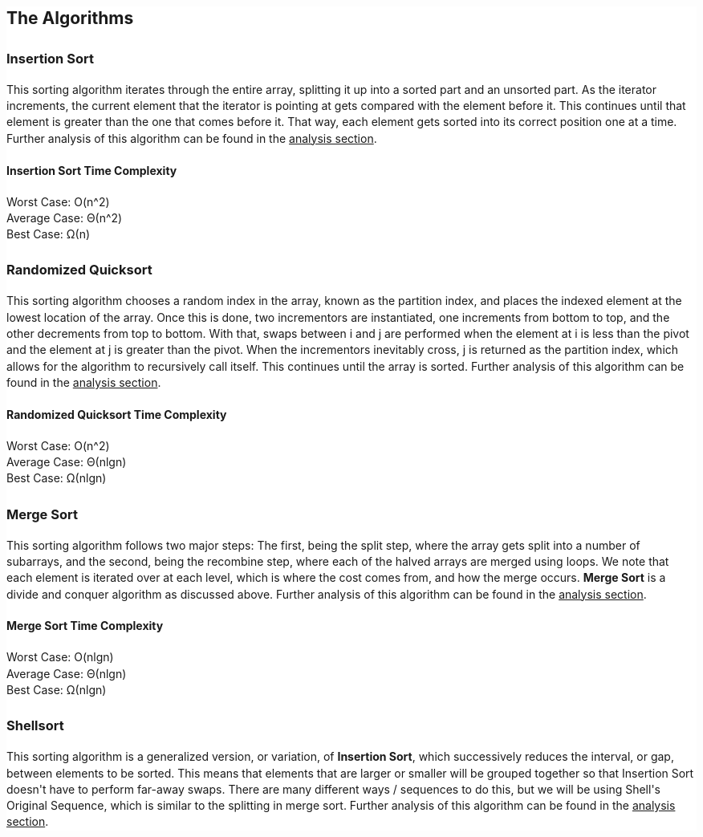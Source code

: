 ## The Algorithms

### Insertion Sort

This sorting algorithm iterates through the entire array, splitting it up into a sorted part and an unsorted part. As the iterator increments, 
the current element that the iterator is pointing at gets compared with the element before it. This continues until that element is greater than the one that comes before it.
That way, each element gets sorted into its correct position one at a time. Further analysis of this algorithm can be found in the [analysis section](#algorithm-analysis).

#### Insertion Sort Time Complexity

Worst Case: O(n^2) </br>
Average Case: Θ(n^2) </br>
Best Case: Ω(n)</br>

### Randomized Quicksort

This sorting algorithm chooses a random index in the array, known as the partition index, and places the indexed element at the lowest location of the array. Once this is done, 
two incrementors are instantiated, one increments from bottom to top, and the other decrements from top to bottom. With that, swaps between i and j are performed 
when the element at i is less than the pivot and the element at j is greater than the pivot. When the incrementors inevitably cross, j is returned as the partition index, which allows for the algorithm to recursively call itself. This continues until the array is sorted. 
Further analysis of this algorithm can be found in the [analysis section](#algorithm-analysis).

#### Randomized Quicksort Time Complexity

Worst Case: O(n^2) </br>
Average Case: Θ(nlgn) </br>
Best Case: Ω(nlgn)</br>

### Merge Sort

This sorting algorithm follows two major steps: The first, being the split step, where the array gets split into a number of subarrays, and the second, being the recombine step, where each of the halved arrays are merged using loops. 
We note that each element is iterated over at each level, which is where the cost comes from, and how the merge occurs. <b>Merge Sort</b> is a divide and conquer algorithm as discussed above. Further analysis of this algorithm can be found in the [analysis section](#algorithm-analysis).

#### Merge Sort Time Complexity

Worst Case: O(nlgn) </br>
Average Case: Θ(nlgn) </br>
Best Case: Ω(nlgn)</br>

### Shellsort

This sorting algorithm is a generalized version, or variation, of <b>Insertion Sort</b>, which successively reduces the interval, or gap, between elements to be sorted. This means that elements that are larger or smaller will be grouped together so that Insertion Sort doesn't have to perform far-away swaps. There are many different ways / sequences to do this, but we will be using Shell's Original Sequence, which is similar to the splitting in merge sort. 
Further analysis of this algorithm can be found in the [analysis section](#algorithm-analysis).
